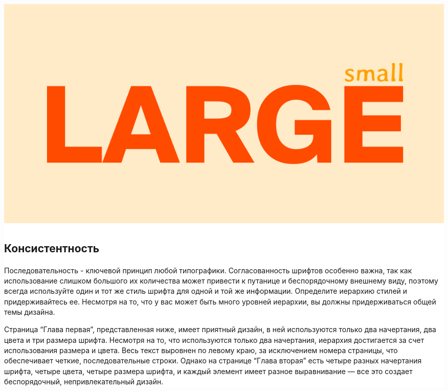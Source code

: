 ![5.png](5%201.png)

## Консистентность

Последовательность - ключевой принцип любой типографики. Согласованность шрифтов особенно важна, так как использование слишком большого их количества может привести к путанице и беспорядочному внешнему виду, поэтому всегда используйте один и тот же стиль шрифта для одной и той же информации. Определите иерархию стилей и придерживайтесь ее. Несмотря на то, что у вас может быть много уровней иерархии, вы должны придерживаться общей темы дизайна.

Страница “Глава первая”, представленная ниже, имеет приятный дизайн, в ней используются только два начертания, два цвета и три размера шрифта. Несмотря на то, что используются только два начертания, иерархия достигается за счет использования размера и цвета. Весь текст выровнен по левому краю, за исключением номера страницы, что обеспечивает четкие, последовательные строки. Однако на странице “Глава вторая” есть четыре разных начертания шрифта, четыре цвета, четыре размера шрифта, и каждый элемент имеет разное выравнивание — все это создает беспорядочный, непривлекательный дизайн.
